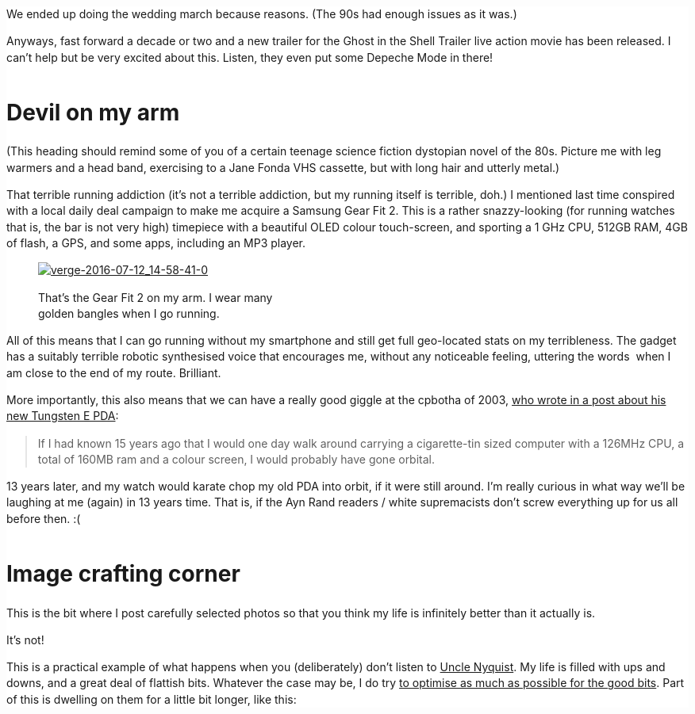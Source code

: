 We ended up doing the wedding march because reasons. (The 90s had enough issues as it was.)

Anyways, fast forward a decade or two and a new trailer for the Ghost in the Shell Trailer live action movie has been released. I can&#8217;t help but be very excited about this. Listen, they even put some Depeche Mode in there!

<div class="jetpack-video-wrapper">
  <span class="embed-youtube" style="text-align:center; display: block;"><iframe class='youtube-player' type='text/html' width='840' height='473' src='https://www.youtube.com/embed/vctm5VD7qKQ?version=3&#038;rel=1&#038;fs=1&#038;autohide=2&#038;showsearch=0&#038;showinfo=1&#038;iv_load_policy=1&#038;wmode=transparent' allowfullscreen='true' style='border:0;'></iframe></span>
</div>

# Devil on my arm

(This heading should remind some of you of a certain teenage science fiction dystopian novel of the 80s. Picture me with leg warmers and a head band, exercising to a Jane Fonda VHS cassette, but with long hair and utterly metal.)

That terrible running addiction (it&#8217;s not a terrible addiction, but my running itself is terrible, doh.) I mentioned last time conspired with a local daily deal campaign to make me acquire a Samsung Gear Fit 2. This is a rather snazzy-looking (for running watches that is, the bar is not very high) timepiece with a beautiful OLED colour touch-screen, and sporting a 1 GHz CPU, 512GB RAM, 4GB of flash, a GPS, and some apps, including an MP3 player.<figure id="attachment_2652" aria-describedby="caption-attachment-2652" style="width: 300px" class="wp-caption alignnone">

[<img data-attachment-id="2652" data-permalink="https://cpbotha.net/2016/12/06/weekly-head-voices-113-science-and-creation/verge-2016-07-12_14-58-41-0/" data-orig-file="https://cpbotha.net/wp-content/uploads/2016/12/verge-2016-07-12_14-58-41.0.jpg" data-orig-size="2040,1360" data-comments-opened="1" data-image-meta="{&quot;aperture&quot;:&quot;0&quot;,&quot;credit&quot;:&quot;&quot;,&quot;camera&quot;:&quot;&quot;,&quot;caption&quot;:&quot;&quot;,&quot;created_timestamp&quot;:&quot;0&quot;,&quot;copyright&quot;:&quot;&quot;,&quot;focal_length&quot;:&quot;0&quot;,&quot;iso&quot;:&quot;0&quot;,&quot;shutter_speed&quot;:&quot;0&quot;,&quot;title&quot;:&quot;&quot;,&quot;orientation&quot;:&quot;0&quot;}" data-image-title="verge-2016-07-12_14-58-41-0" data-image-description="" data-medium-file="https://cpbotha.net/wp-content/uploads/2016/12/verge-2016-07-12_14-58-41.0-300x200.jpg" data-large-file="https://cpbotha.net/wp-content/uploads/2016/12/verge-2016-07-12_14-58-41.0-1024x683.jpg" class="wp-image-2652 size-medium" src="https://cpbotha.net/wp-content/uploads/2016/12/verge-2016-07-12_14-58-41.0-300x200.jpg" alt="verge-2016-07-12_14-58-41-0" width="300" height="200" srcset="https://cpbotha.net/wp-content/uploads/2016/12/verge-2016-07-12_14-58-41.0-300x200.jpg 300w, https://cpbotha.net/wp-content/uploads/2016/12/verge-2016-07-12_14-58-41.0-768x512.jpg 768w, https://cpbotha.net/wp-content/uploads/2016/12/verge-2016-07-12_14-58-41.0-1024x683.jpg 1024w, https://cpbotha.net/wp-content/uploads/2016/12/verge-2016-07-12_14-58-41.0-1200x800.jpg 1200w" sizes="(max-width: 300px) 85vw, 300px" />][3]<figcaption id="caption-attachment-2652" class="wp-caption-text">That&#8217;s the Gear Fit 2 on my arm. I wear many golden bangles when I go running.</figcaption></figure> 

All of this means that I can go running without my smartphone and still get full geo-located stats on my terribleness. The gadget has a suitably terrible robotic synthesised voice that encourages me, without any noticeable feeling, uttering the words _<GO ON. YOU CAN DO IT. GO ON.>_ when I am close to the end of my route. Brilliant.

More importantly, this also means that we can have a really good giggle at the cpbotha of 2003, [who wrote in a post about his new Tungsten E PDA][4]:

> If I had known 15 years ago that I would one day walk around carrying a cigarette-tin sized computer with a 126MHz CPU, a total of 160MB ram and a colour screen, I would probably have gone orbital.

13 years later, and my watch would karate chop my old PDA into orbit, if it were still around. I&#8217;m really curious in what way we&#8217;ll be laughing at me (again) in 13 years time. That is, if the Ayn Rand readers / white supremacists don&#8217;t screw everything up for us all before then. :(

# Image crafting corner

This is the bit where I post carefully selected photos so that you think my life is infinitely better than it actually is.

It&#8217;s not!

This is a practical example of what happens when you (deliberately) don&#8217;t listen to [Uncle Nyquist][5]. My life is filled with ups and downs, and a great deal of flattish bits. Whatever the case may be, I do try [to optimise as much as possible for the good bits][6]. Part of this is dwelling on them for a little bit longer, like this:


 [1]: /2016/11/19/lets-replace-twitter-with-something-much-better/
 [2]: /2016/11/27/android-security-in-2016-is-a-mess/
 [3]: http://www.theverge.com/circuitbreaker/2016/7/15/12195828/samsung-gear-fit-2-review-fitness-tracking
 [4]: /2003/10/05/first-thoughts-on-the-tungsten-e/
 [5]: https://en.wikipedia.org/wiki/Nyquist_frequency
 [6]: /2012/03/04/rhythm-of-the-night-weekly-head-voices-66/
 [7]: https://www.theguardian.com/books/2016/nov/15/post-truth-named-word-of-the-year-by-oxford-dictionaries
 [8]: http://lesswrong.com/